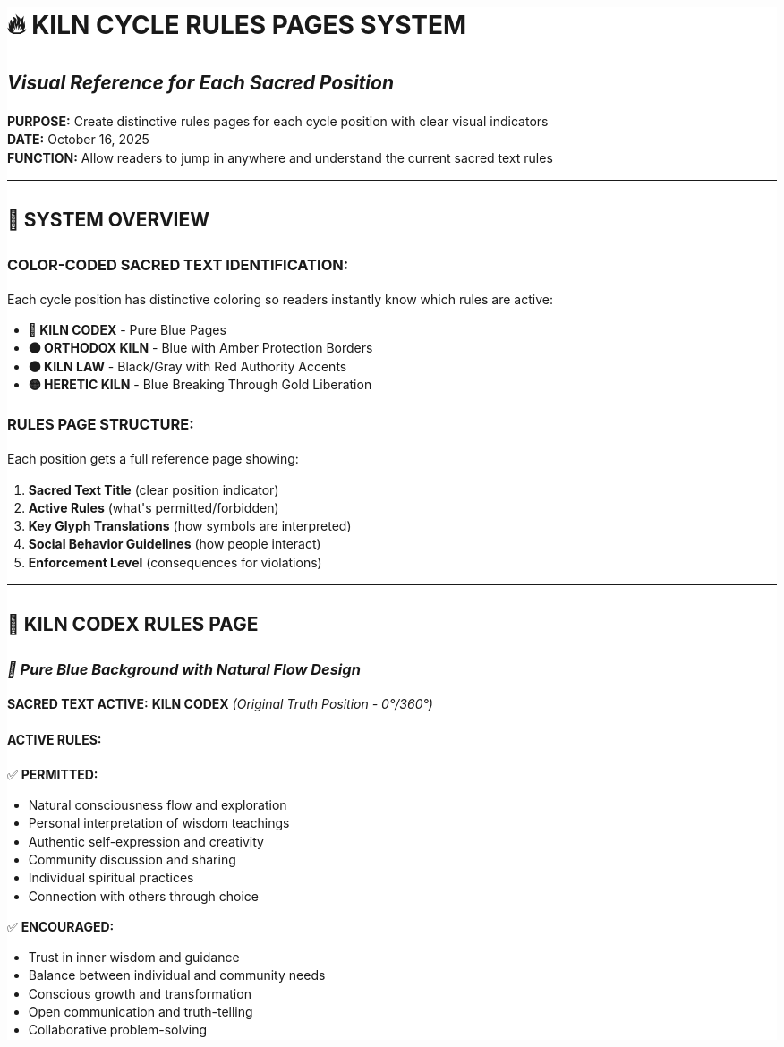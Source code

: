 # 🔥 KILN CYCLE RULES PAGES SYSTEM
## *Visual Reference for Each Sacred Position*

**PURPOSE:** Create distinctive rules pages for each cycle position with clear visual indicators  
**DATE:** October 16, 2025  
**FUNCTION:** Allow readers to jump in anywhere and understand the current sacred text rules

---

## 🎯 **SYSTEM OVERVIEW**

### **COLOR-CODED SACRED TEXT IDENTIFICATION:**
Each cycle position has distinctive coloring so readers instantly know which rules are active:

- **🔵 KILN CODEX** - Pure Blue Pages
- **🟠 ORTHODOX KILN** - Blue with Amber Protection Borders  
- **⚫ KILN LAW** - Black/Gray with Red Authority Accents
- **🟡 HERETIC KILN** - Blue Breaking Through Gold Liberation

### **RULES PAGE STRUCTURE:**
Each position gets a full reference page showing:
1. **Sacred Text Title** (clear position indicator)
2. **Active Rules** (what's permitted/forbidden)
3. **Key Glyph Translations** (how symbols are interpreted)
4. **Social Behavior Guidelines** (how people interact)
5. **Enforcement Level** (consequences for violations)

---

## 📖 **KILN CODEX RULES PAGE**
### *🔵 Pure Blue Background with Natural Flow Design*

**SACRED TEXT ACTIVE:** **KILN CODEX** *(Original Truth Position - 0°/360°)*

#### **ACTIVE RULES:**
✅ **PERMITTED:**
- Natural consciousness flow and exploration
- Personal interpretation of wisdom teachings
- Authentic self-expression and creativity
- Community discussion and sharing
- Individual spiritual practices
- Connection with others through choice

✅ **ENCOURAGED:**
- Trust in inner wisdom and guidance
- Balance between individual and community needs
- Conscious growth and transformation
- Open communication and truth-telling
- Collaborative problem-solving
